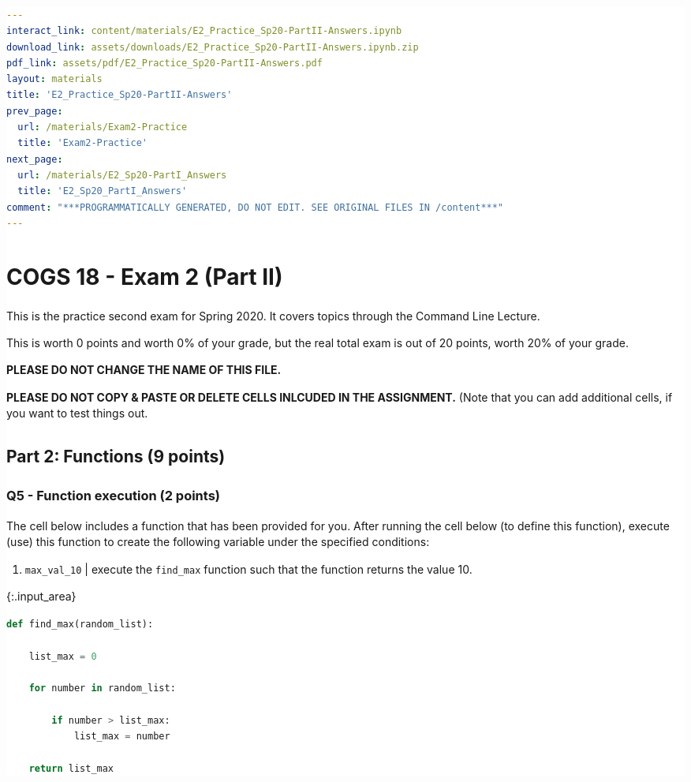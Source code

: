 ```yaml
---
interact_link: content/materials/E2_Practice_Sp20-PartII-Answers.ipynb
download_link: assets/downloads/E2_Practice_Sp20-PartII-Answers.ipynb.zip
pdf_link: assets/pdf/E2_Practice_Sp20-PartII-Answers.pdf
layout: materials
title: 'E2_Practice_Sp20-PartII-Answers'
prev_page:
  url: /materials/Exam2-Practice
  title: 'Exam2-Practice'
next_page:
  url: /materials/E2_Sp20-PartI_Answers
  title: 'E2_Sp20_PartI_Answers'
comment: "***PROGRAMMATICALLY GENERATED, DO NOT EDIT. SEE ORIGINAL FILES IN /content***"
---
```

# COGS 18 - Exam 2 (Part II)

This is the practice second exam for Spring 2020. It covers topics through the Command Line Lecture.

This is worth 0 points and worth 0% of your grade, but the real total exam is out of 20 points, worth 20% of your grade. 

**PLEASE DO NOT CHANGE THE NAME OF THIS FILE.**

**PLEASE DO NOT COPY & PASTE OR DELETE CELLS INLCUDED IN THE ASSIGNMENT.** (Note that you can add additional cells, if you want to test things out.

## Part 2: Functions (9 points)

### Q5 - Function execution (2 points)

The cell below includes a function that has been provided for you. After running the cell below (to define this function), execute (use) this function to create the following variable under the specified conditions:

1. `max_val_10` | execute the `find_max` function such that the function returns the value 10. 



{:.input_area}
```python
def find_max(random_list):
    
    list_max = 0

    for number in random_list:
        
        if number > list_max:
            list_max = number
            
    return list_max
```
